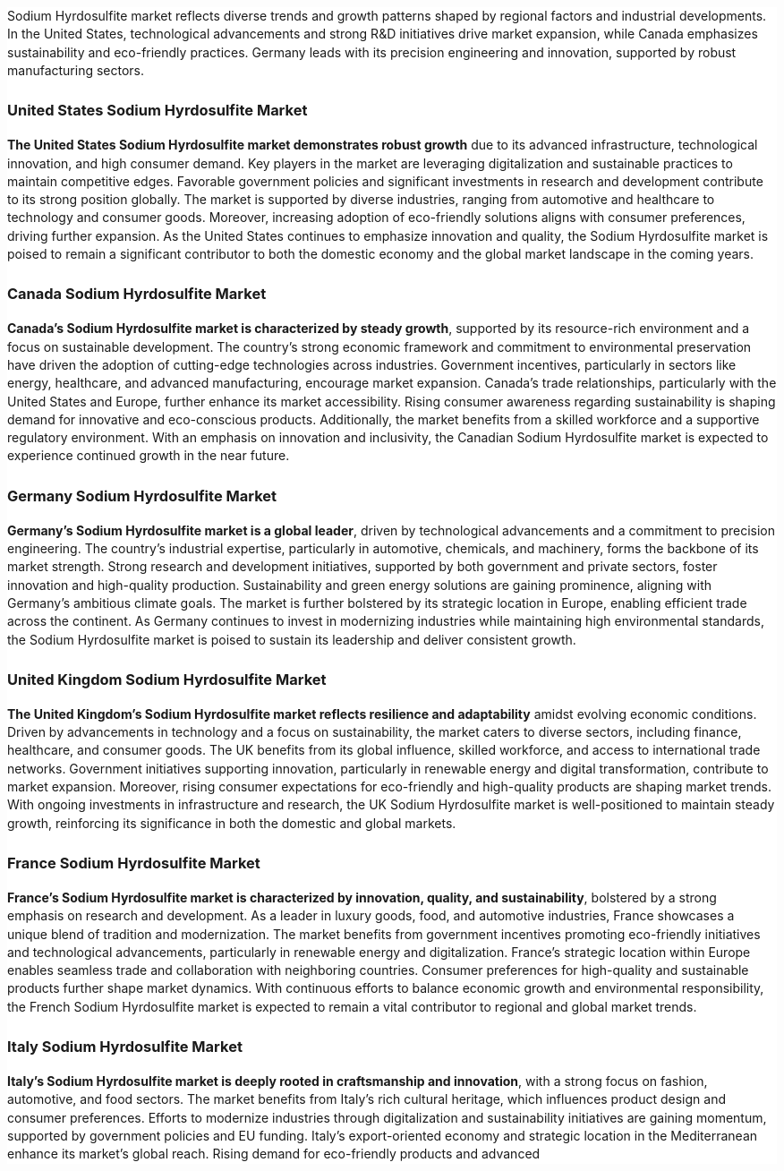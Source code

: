 Sodium Hyrdosulfite market reflects diverse trends and growth patterns shaped by regional factors and industrial developments. In the United States, technological advancements and strong R&amp;D initiatives drive market expansion, while Canada emphasizes sustainability and eco-friendly practices. Germany leads with its precision engineering and innovation, supported by robust manufacturing sectors.</span></em></p></blockquote><h3><strong>United States Sodium Hyrdosulfite Market</strong></h3><p><strong>The United States Sodium Hyrdosulfite market demonstrates robust growth</strong> due to its advanced infrastructure, technological innovation, and high consumer demand. Key players in the market are leveraging digitalization and sustainable practices to maintain competitive edges. Favorable government policies and significant investments in research and development contribute to its strong position globally. The market is supported by diverse industries, ranging from automotive and healthcare to technology and consumer goods. Moreover, increasing adoption of eco-friendly solutions aligns with consumer preferences, driving further expansion. As the United States continues to emphasize innovation and quality, the Sodium Hyrdosulfite market is poised to remain a significant contributor to both the domestic economy and the global market landscape in the coming years.</p><h3><strong>Canada Sodium Hyrdosulfite Market</strong></h3><p><strong>Canada&rsquo;s Sodium Hyrdosulfite market is characterized by steady growth</strong>, supported by its resource-rich environment and a focus on sustainable development. The country&rsquo;s strong economic framework and commitment to environmental preservation have driven the adoption of cutting-edge technologies across industries. Government incentives, particularly in sectors like energy, healthcare, and advanced manufacturing, encourage market expansion. Canada&rsquo;s trade relationships, particularly with the United States and Europe, further enhance its market accessibility. Rising consumer awareness regarding sustainability is shaping demand for innovative and eco-conscious products. Additionally, the market benefits from a skilled workforce and a supportive regulatory environment. With an emphasis on innovation and inclusivity, the Canadian Sodium Hyrdosulfite market is expected to experience continued growth in the near future.</p><h3><strong>Germany Sodium Hyrdosulfite Market</strong></h3><p><strong>Germany&rsquo;s Sodium Hyrdosulfite market is a global leader</strong>, driven by technological advancements and a commitment to precision engineering. The country&rsquo;s industrial expertise, particularly in automotive, chemicals, and machinery, forms the backbone of its market strength. Strong research and development initiatives, supported by both government and private sectors, foster innovation and high-quality production. Sustainability and green energy solutions are gaining prominence, aligning with Germany&rsquo;s ambitious climate goals. The market is further bolstered by its strategic location in Europe, enabling efficient trade across the continent. As Germany continues to invest in modernizing industries while maintaining high environmental standards, the Sodium Hyrdosulfite market is poised to sustain its leadership and deliver consistent growth.</p><h3><strong>United Kingdom Sodium Hyrdosulfite Market</strong></h3><p><strong>The United Kingdom&rsquo;s Sodium Hyrdosulfite market reflects resilience and adaptability</strong> amidst evolving economic conditions. Driven by advancements in technology and a focus on sustainability, the market caters to diverse sectors, including finance, healthcare, and consumer goods. The UK benefits from its global influence, skilled workforce, and access to international trade networks. Government initiatives supporting innovation, particularly in renewable energy and digital transformation, contribute to market expansion. Moreover, rising consumer expectations for eco-friendly and high-quality products are shaping market trends. With ongoing investments in infrastructure and research, the UK Sodium Hyrdosulfite market is well-positioned to maintain steady growth, reinforcing its significance in both the domestic and global markets.</p><h3><strong>France Sodium Hyrdosulfite Market</strong></h3><p><strong>France&rsquo;s Sodium Hyrdosulfite market is characterized by innovation, quality, and sustainability</strong>, bolstered by a strong emphasis on research and development. As a leader in luxury goods, food, and automotive industries, France showcases a unique blend of tradition and modernization. The market benefits from government incentives promoting eco-friendly initiatives and technological advancements, particularly in renewable energy and digitalization. France&rsquo;s strategic location within Europe enables seamless trade and collaboration with neighboring countries. Consumer preferences for high-quality and sustainable products further shape market dynamics. With continuous efforts to balance economic growth and environmental responsibility, the French Sodium Hyrdosulfite market is expected to remain a vital contributor to regional and global market trends.</p><h3><strong>Italy Sodium Hyrdosulfite Market</strong></h3><p><strong>Italy&rsquo;s Sodium Hyrdosulfite market is deeply rooted in craftsmanship and innovation</strong>, with a strong focus on fashion, automotive, and food sectors. The market benefits from Italy&rsquo;s rich cultural heritage, which influences product design and consumer preferences. Efforts to modernize industries through digitalization and sustainability initiatives are gaining momentum, supported by government policies and EU funding. Italy&rsquo;s export-oriented economy and strategic location in the Mediterranean enhance its market&rsquo;s global reach. Rising demand for eco-friendly products and advanced